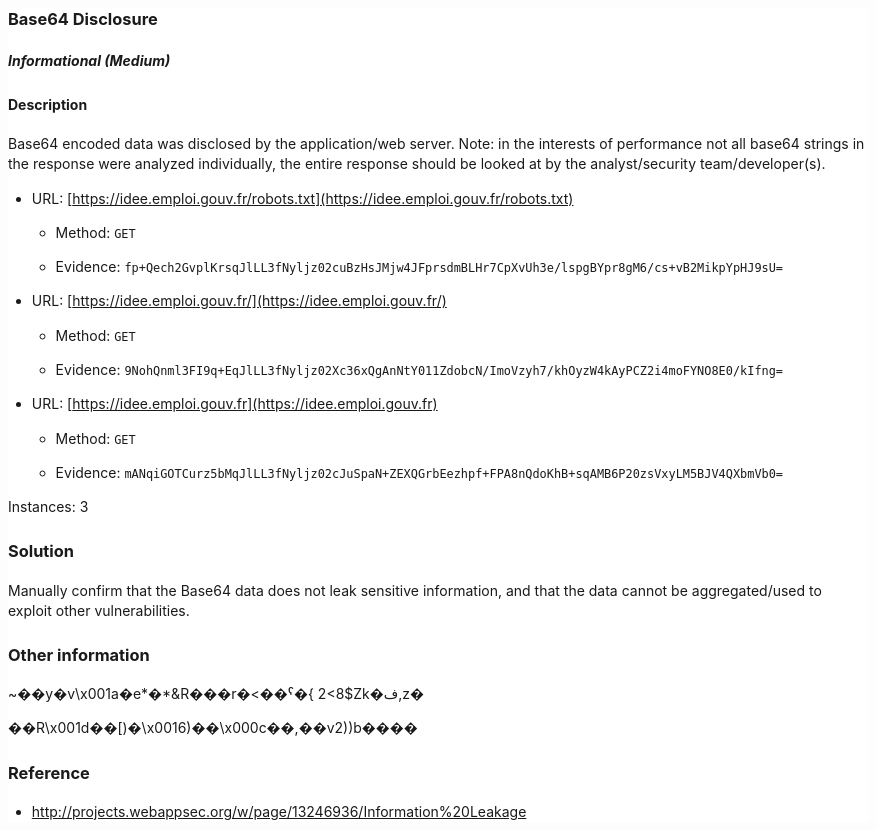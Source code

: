   
  
  
  
### Base64 Disclosure
##### Informational (Medium)
  
  
  
  
#### Description
<p>Base64 encoded data was disclosed by the application/web server. Note: in the interests of performance not all base64 strings in the response were analyzed individually, the entire response should be looked at by the analyst/security team/developer(s).</p>
  
  
  
* URL: [https://idee.emploi.gouv.fr/robots.txt](https://idee.emploi.gouv.fr/robots.txt)
  
  
  * Method: `GET`
  
  
  * Evidence: `fp+Qech2GvplKrsqJlLL3fNyljz02cuBzHsJMjw4JFprsdmBLHr7CpXvUh3e/lspgBYpr8gM6/cs+vB2MikpYpHJ9sU=`
  
  
  
  
* URL: [https://idee.emploi.gouv.fr/](https://idee.emploi.gouv.fr/)
  
  
  * Method: `GET`
  
  
  * Evidence: `9NohQnml3FI9q+EqJlLL3fNyljz02Xc36xQgAnNtY011ZdobcN/ImoVzyh7/khOyzW4kAyPCZ2i4moFYNO8E0/kIfng=`
  
  
  
  
* URL: [https://idee.emploi.gouv.fr](https://idee.emploi.gouv.fr)
  
  
  * Method: `GET`
  
  
  * Evidence: `mANqiGOTCurz5bMqJlLL3fNyljz02cJuSpaN+ZEXQGrbEezhpf+FPA8nQdoKhB+sqAMB6P20zsVxyLM5BJV4QXbmVb0=`
  
  
  
  
Instances: 3
  
### Solution
<p>Manually confirm that the Base64 data does not leak sensitive information, and that the data cannot be aggregated/used to exploit other vulnerabilities.</p>
  
### Other information
<p>~��y�v\x001a�e*�*&R���r�<��ˁ�{	2<8$Zk�ف,z�</p><p>��R\x001d��[)�\x0016)��\x000c��,��v2))b����</p>
  
### Reference
* http://projects.webappsec.org/w/page/13246936/Information%20Leakage
